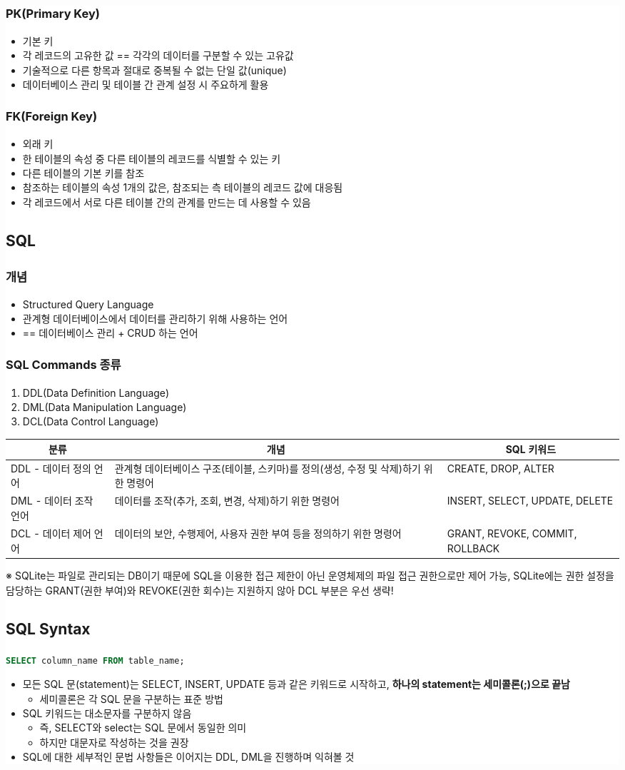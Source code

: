 ### PK(Primary Key)

- 기본 키
- 각 레코드의 고유한 값 == 각각의 데이터를 구분할 수 있는 고유값
- 기술적으로 다른 항목과 절대로 중복될 수 없는 단일 값(unique)
- 데이터베이스 관리 및 테이블 간 관계 설정 시 주요하게 활용

### FK(Foreign Key)

- 외래 키
- 한 테이블의 속성 중 다른 테이블의 레코드를 식별할 수 있는 키
- 다른 테이블의 기본 키를 참조
- 참조하는 테이블의 속성 1개의 값은, 참조되는 측 테이블의 레코드 값에 대응됨
- 각 레코드에서 서로 다른 테이블 간의 관계를 만드는 데 사용할 수 있음

## SQL

### 개념

- Structured Query Language
- 관계형 데이터베이스에서 데이터를 관리하기 위해 사용하는 언어
- == 데이터베이스 관리 + CRUD 하는 언어

### SQL Commands 종류

1. DDL(Data Definition Language)
2. DML(Data Manipulation Language)
3. DCL(Data Control Language)

| 분류 | 개념 | SQL 키워드 |
| --- | --- | --- |
| DDL - 데이터 정의 언어 | 관계형 데이터베이스 구조(테이블, 스키마)를 정의(생성, 수정 및 삭제)하기 위한 명령어 | CREATE, DROP, ALTER |
| DML - 데이터 조작 언어 | 데이터를 조작(추가, 조회, 변경, 삭제)하기 위한 명령어 | INSERT, SELECT, UPDATE, DELETE |
| DCL - 데이터 제어 언어 | 데이터의 보안, 수행제어, 사용자 권한 부여 등을 정의하기 위한 명령어 | GRANT, REVOKE, COMMIT, ROLLBACK |

※ SQLite는 파일로 관리되는 DB이기 때문에 SQL을 이용한 접근 제한이 아닌 운영체제의 파일 접근 권한으로만 제어 가능, SQLite에는 권한 설정을 담당하는 GRANT(권한 부여)와 REVOKE(권한 회수)는 지원하지 않아 DCL 부분은 우선 생략!

## SQL Syntax

```sql
SELECT column_name FROM table_name;
```

- 모든 SQL 문(statement)는 SELECT, INSERT, UPDATE 등과 같은 키워드로 시작하고, **하나의 statement는 세미콜론(;)으로 끝남**
    - 세미콜론은 각 SQL 문을 구분하는 표준 방법
- SQL 키워드는 대소문자를 구분하지 않음
    - 즉, SELECT와 select는 SQL 문에서 동일한 의미
    - 하지만 대문자로 작성하는 것을 권장
- SQL에 대한 세부적인 문법 사항들은 이어지는 DDL, DML을 진행하며 익혀볼 것
